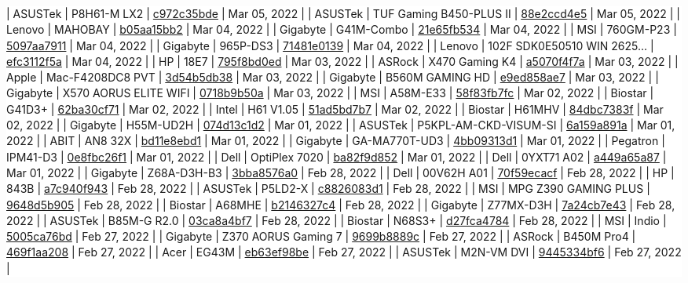 | ASUSTek       | P8H61-M LX2                 | [c972c35bde](https://linux-hardware.org/?probe=c972c35bde) | Mar 05, 2022 |
| ASUSTek       | TUF Gaming B450-PLUS II     | [88e2ccd4e5](https://linux-hardware.org/?probe=88e2ccd4e5) | Mar 05, 2022 |
| Lenovo        | MAHOBAY                     | [b05aa15bb2](https://linux-hardware.org/?probe=b05aa15bb2) | Mar 04, 2022 |
| Gigabyte      | G41M-Combo                  | [21e65fb534](https://linux-hardware.org/?probe=21e65fb534) | Mar 04, 2022 |
| MSI           | 760GM-P23                   | [5097aa7911](https://linux-hardware.org/?probe=5097aa7911) | Mar 04, 2022 |
| Gigabyte      | 965P-DS3                    | [71481e0139](https://linux-hardware.org/?probe=71481e0139) | Mar 04, 2022 |
| Lenovo        | 102F SDK0E50510 WIN 2625... | [efc3112f5a](https://linux-hardware.org/?probe=efc3112f5a) | Mar 04, 2022 |
| HP            | 18E7                        | [795f8bd0ed](https://linux-hardware.org/?probe=795f8bd0ed) | Mar 03, 2022 |
| ASRock        | X470 Gaming K4              | [a5070f4f7a](https://linux-hardware.org/?probe=a5070f4f7a) | Mar 03, 2022 |
| Apple         | Mac-F4208DC8 PVT            | [3d54b5db38](https://linux-hardware.org/?probe=3d54b5db38) | Mar 03, 2022 |
| Gigabyte      | B560M GAMING HD             | [e9ed858ae7](https://linux-hardware.org/?probe=e9ed858ae7) | Mar 03, 2022 |
| Gigabyte      | X570 AORUS ELITE WIFI       | [0718b9b50a](https://linux-hardware.org/?probe=0718b9b50a) | Mar 03, 2022 |
| MSI           | A58M-E33                    | [58f83fb7fc](https://linux-hardware.org/?probe=58f83fb7fc) | Mar 02, 2022 |
| Biostar       | G41D3+                      | [62ba30cf71](https://linux-hardware.org/?probe=62ba30cf71) | Mar 02, 2022 |
| Intel         | H61 V1.05                   | [51ad5bd7b7](https://linux-hardware.org/?probe=51ad5bd7b7) | Mar 02, 2022 |
| Biostar       | H61MHV                      | [84dbc7383f](https://linux-hardware.org/?probe=84dbc7383f) | Mar 02, 2022 |
| Gigabyte      | H55M-UD2H                   | [074d13c1d2](https://linux-hardware.org/?probe=074d13c1d2) | Mar 01, 2022 |
| ASUSTek       | P5KPL-AM-CKD-VISUM-SI       | [6a159a891a](https://linux-hardware.org/?probe=6a159a891a) | Mar 01, 2022 |
| ABIT          | AN8 32X                     | [bd11e8ebd1](https://linux-hardware.org/?probe=bd11e8ebd1) | Mar 01, 2022 |
| Gigabyte      | GA-MA770T-UD3               | [4bb09313d1](https://linux-hardware.org/?probe=4bb09313d1) | Mar 01, 2022 |
| Pegatron      | IPM41-D3                    | [0e8fbc26f1](https://linux-hardware.org/?probe=0e8fbc26f1) | Mar 01, 2022 |
| Dell          | OptiPlex 7020               | [ba82f9d852](https://linux-hardware.org/?probe=ba82f9d852) | Mar 01, 2022 |
| Dell          | 0YXT71 A02                  | [a449a65a87](https://linux-hardware.org/?probe=a449a65a87) | Mar 01, 2022 |
| Gigabyte      | Z68A-D3H-B3                 | [3bba8576a0](https://linux-hardware.org/?probe=3bba8576a0) | Feb 28, 2022 |
| Dell          | 00V62H A01                  | [70f59ecacf](https://linux-hardware.org/?probe=70f59ecacf) | Feb 28, 2022 |
| HP            | 843B                        | [a7c940f943](https://linux-hardware.org/?probe=a7c940f943) | Feb 28, 2022 |
| ASUSTek       | P5LD2-X                     | [c8826083d1](https://linux-hardware.org/?probe=c8826083d1) | Feb 28, 2022 |
| MSI           | MPG Z390 GAMING PLUS        | [9648d5b905](https://linux-hardware.org/?probe=9648d5b905) | Feb 28, 2022 |
| Biostar       | A68MHE                      | [b2146327c4](https://linux-hardware.org/?probe=b2146327c4) | Feb 28, 2022 |
| Gigabyte      | Z77MX-D3H                   | [7a24cb7e43](https://linux-hardware.org/?probe=7a24cb7e43) | Feb 28, 2022 |
| ASUSTek       | B85M-G R2.0                 | [03ca8a4bf7](https://linux-hardware.org/?probe=03ca8a4bf7) | Feb 28, 2022 |
| Biostar       | N68S3+                      | [d27fca4784](https://linux-hardware.org/?probe=d27fca4784) | Feb 28, 2022 |
| MSI           | Indio                       | [5005ca76bd](https://linux-hardware.org/?probe=5005ca76bd) | Feb 27, 2022 |
| Gigabyte      | Z370 AORUS Gaming 7         | [9699b8889c](https://linux-hardware.org/?probe=9699b8889c) | Feb 27, 2022 |
| ASRock        | B450M Pro4                  | [469f1aa208](https://linux-hardware.org/?probe=469f1aa208) | Feb 27, 2022 |
| Acer          | EG43M                       | [eb63ef98be](https://linux-hardware.org/?probe=eb63ef98be) | Feb 27, 2022 |
| ASUSTek       | M2N-VM DVI                  | [9445334bf6](https://linux-hardware.org/?probe=9445334bf6) | Feb 27, 2022 |